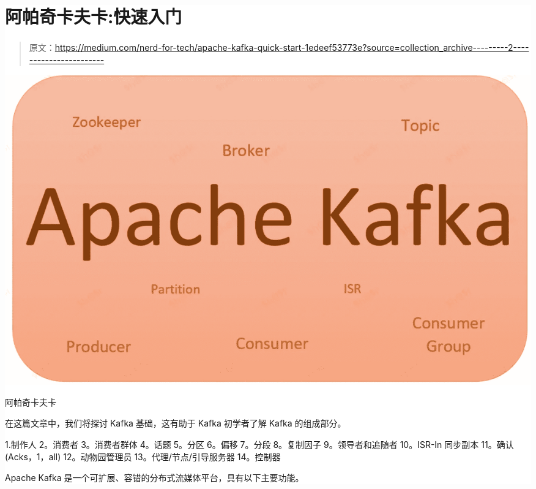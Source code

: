 # 阿帕奇卡夫卡:快速入门

> 原文：<https://medium.com/nerd-for-tech/apache-kafka-quick-start-1edeef53773e?source=collection_archive---------2----------------------->

![](img/57fbc68b6b46fcc099c30fee48c25c26.png)

阿帕奇卡夫卡

在这篇文章中，我们将探讨 Kafka 基础，这有助于 Kafka 初学者了解 Kafka 的组成部分。

1.制作人
2。消费者
3。消费者群体
4。话题
5。分区
6。偏移
7。分段
8。复制因子
9。领导者和追随者
10。ISR-In 同步副本
11。确认(Acks，1，all)
12。动物园管理员 13。代理/节点/引导服务器
14。控制器

Apache Kafka 是一个可扩展、容错的分布式流媒体平台，具有以下主要功能。
